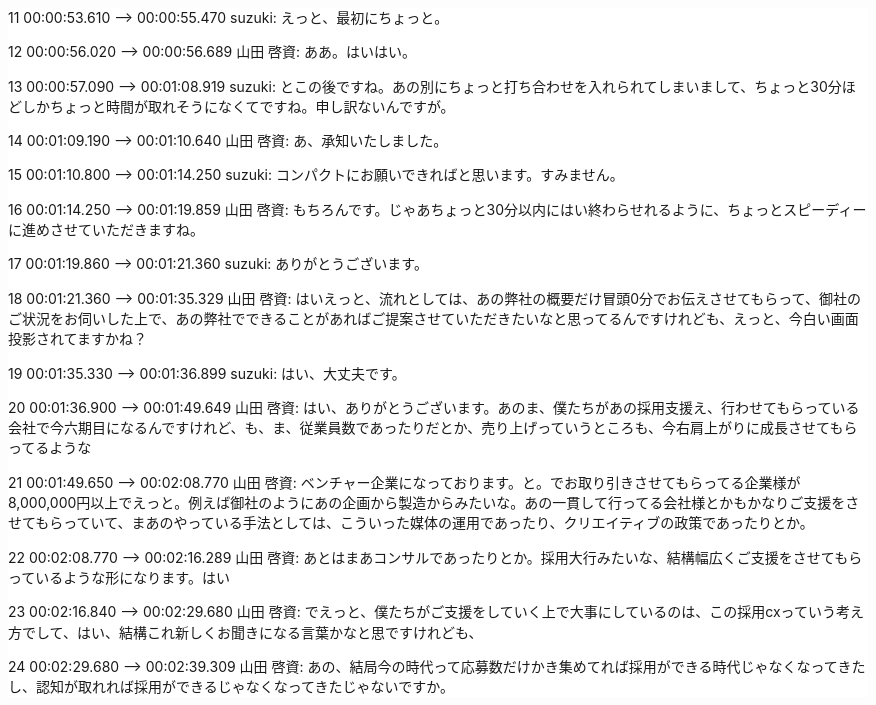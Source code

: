 11
00:00:53.610 --> 00:00:55.470
suzuki: えっと、最初にちょっと。

12
00:00:56.020 --> 00:00:56.689
山田 啓資: ああ。はいはい。

13
00:00:57.090 --> 00:01:08.919
suzuki: とこの後ですね。あの別にちょっと打ち合わせを入れられてしまいまして、ちょっと30分ほどしかちょっと時間が取れそうになくてですね。申し訳ないんですが。

14
00:01:09.190 --> 00:01:10.640
山田 啓資: あ、承知いたしました。

15
00:01:10.800 --> 00:01:14.250
suzuki: コンパクトにお願いできればと思います。すみません。

16
00:01:14.250 --> 00:01:19.859
山田 啓資: もちろんです。じゃあちょっと30分以内にはい終わらせれるように、ちょっとスピーディーに進めさせていただきますね。

17
00:01:19.860 --> 00:01:21.360
suzuki: ありがとうございます。

18
00:01:21.360 --> 00:01:35.329
山田 啓資: はいえっと、流れとしては、あの弊社の概要だけ冒頭0分でお伝えさせてもらって、御社のご状況をお伺いした上で、あの弊社でできることがあればご提案させていただきたいなと思ってるんですけれども、えっと、今白い画面投影されてますかね？

19
00:01:35.330 --> 00:01:36.899
suzuki: はい、大丈夫です。

20
00:01:36.900 --> 00:01:49.649
山田 啓資: はい、ありがとうございます。あのま、僕たちがあの採用支援え、行わせてもらっている会社で今六期目になるんですけれど、も、ま、従業員数であったりだとか、売り上げっていうところも、今右肩上がりに成長させてもらってるような

21
00:01:49.650 --> 00:02:08.770
山田 啓資: ベンチャー企業になっております。と。でお取り引きさせてもらってる企業様が8,000,000円以上でえっと。例えば御社のようにあの企画から製造からみたいな。あの一貫して行ってる会社様とかもかなりご支援をさせてもらっていて、まあのやっている手法としては、こういった媒体の運用であったり、クリエイティブの政策であったりとか。

22
00:02:08.770 --> 00:02:16.289
山田 啓資: あとはまあコンサルであったりとか。採用大行みたいな、結構幅広くご支援をさせてもらっているような形になります。はい

23
00:02:16.840 --> 00:02:29.680
山田 啓資: でえっと、僕たちがご支援をしていく上で大事にしているのは、この採用cxっていう考え方でして、はい、結構これ新しくお聞きになる言葉かなと思ですけれども、

24
00:02:29.680 --> 00:02:39.309
山田 啓資: あの、結局今の時代って応募数だけかき集めてれば採用ができる時代じゃなくなってきたし、認知が取れれば採用ができるじゃなくなってきたじゃないですか。
